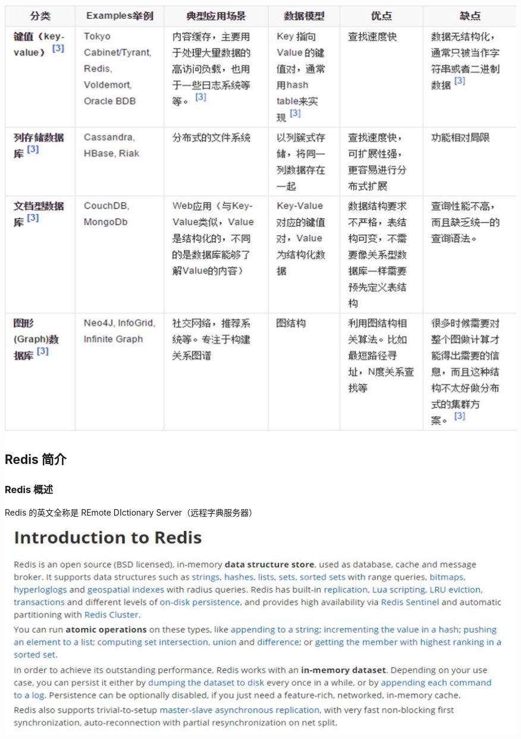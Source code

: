![graphic](redis-distributed-cache.assets/clip_image006.jpg)

## Redis 简介

### Redis 概述

Redis 的英文全称是 REmote DIctionary Server（远程字典服务器）

![graphic](redis-distributed-cache.assets/clip_image008.jpg)
